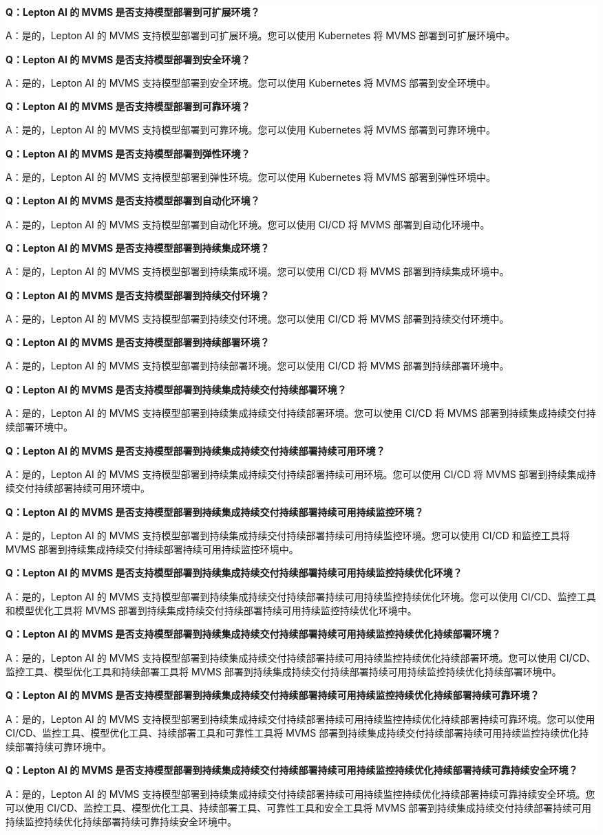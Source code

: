 **Q：Lepton AI 的 MVMS 是否支持模型部署到可扩展环境？**

A：是的，Lepton AI 的 MVMS 支持模型部署到可扩展环境。您可以使用 Kubernetes 将 MVMS 部署到可扩展环境中。

**Q：Lepton AI 的 MVMS 是否支持模型部署到安全环境？**

A：是的，Lepton AI 的 MVMS 支持模型部署到安全环境。您可以使用 Kubernetes 将 MVMS 部署到安全环境中。

**Q：Lepton AI 的 MVMS 是否支持模型部署到可靠环境？**

A：是的，Lepton AI 的 MVMS 支持模型部署到可靠环境。您可以使用 Kubernetes 将 MVMS 部署到可靠环境中。

**Q：Lepton AI 的 MVMS 是否支持模型部署到弹性环境？**

A：是的，Lepton AI 的 MVMS 支持模型部署到弹性环境。您可以使用 Kubernetes 将 MVMS 部署到弹性环境中。

**Q：Lepton AI 的 MVMS 是否支持模型部署到自动化环境？**

A：是的，Lepton AI 的 MVMS 支持模型部署到自动化环境。您可以使用 CI/CD 将 MVMS 部署到自动化环境中。

**Q：Lepton AI 的 MVMS 是否支持模型部署到持续集成环境？**

A：是的，Lepton AI 的 MVMS 支持模型部署到持续集成环境。您可以使用 CI/CD 将 MVMS 部署到持续集成环境中。

**Q：Lepton AI 的 MVMS 是否支持模型部署到持续交付环境？**

A：是的，Lepton AI 的 MVMS 支持模型部署到持续交付环境。您可以使用 CI/CD 将 MVMS 部署到持续交付环境中。

**Q：Lepton AI 的 MVMS 是否支持模型部署到持续部署环境？**

A：是的，Lepton AI 的 MVMS 支持模型部署到持续部署环境。您可以使用 CI/CD 将 MVMS 部署到持续部署环境中。

**Q：Lepton AI 的 MVMS 是否支持模型部署到持续集成持续交付持续部署环境？**

A：是的，Lepton AI 的 MVMS 支持模型部署到持续集成持续交付持续部署环境。您可以使用 CI/CD 将 MVMS 部署到持续集成持续交付持续部署环境中。

**Q：Lepton AI 的 MVMS 是否支持模型部署到持续集成持续交付持续部署持续可用环境？**

A：是的，Lepton AI 的 MVMS 支持模型部署到持续集成持续交付持续部署持续可用环境。您可以使用 CI/CD 将 MVMS 部署到持续集成持续交付持续部署持续可用环境中。

**Q：Lepton AI 的 MVMS 是否支持模型部署到持续集成持续交付持续部署持续可用持续监控环境？**

A：是的，Lepton AI 的 MVMS 支持模型部署到持续集成持续交付持续部署持续可用持续监控环境。您可以使用 CI/CD 和监控工具将 MVMS 部署到持续集成持续交付持续部署持续可用持续监控环境中。

**Q：Lepton AI 的 MVMS 是否支持模型部署到持续集成持续交付持续部署持续可用持续监控持续优化环境？**

A：是的，Lepton AI 的 MVMS 支持模型部署到持续集成持续交付持续部署持续可用持续监控持续优化环境。您可以使用 CI/CD、监控工具和模型优化工具将 MVMS 部署到持续集成持续交付持续部署持续可用持续监控持续优化环境中。

**Q：Lepton AI 的 MVMS 是否支持模型部署到持续集成持续交付持续部署持续可用持续监控持续优化持续部署环境？**

A：是的，Lepton AI 的 MVMS 支持模型部署到持续集成持续交付持续部署持续可用持续监控持续优化持续部署环境。您可以使用 CI/CD、监控工具、模型优化工具和持续部署工具将 MVMS 部署到持续集成持续交付持续部署持续可用持续监控持续优化持续部署环境中。

**Q：Lepton AI 的 MVMS 是否支持模型部署到持续集成持续交付持续部署持续可用持续监控持续优化持续部署持续可靠环境？**

A：是的，Lepton AI 的 MVMS 支持模型部署到持续集成持续交付持续部署持续可用持续监控持续优化持续部署持续可靠环境。您可以使用 CI/CD、监控工具、模型优化工具、持续部署工具和可靠性工具将 MVMS 部署到持续集成持续交付持续部署持续可用持续监控持续优化持续部署持续可靠环境中。

**Q：Lepton AI 的 MVMS 是否支持模型部署到持续集成持续交付持续部署持续可用持续监控持续优化持续部署持续可靠持续安全环境？**

A：是的，Lepton AI 的 MVMS 支持模型部署到持续集成持续交付持续部署持续可用持续监控持续优化持续部署持续可靠持续安全环境。您可以使用 CI/CD、监控工具、模型优化工具、持续部署工具、可靠性工具和安全工具将 MVMS 部署到持续集成持续交付持续部署持续可用持续监控持续优化持续部署持续可靠持续安全环境中。
